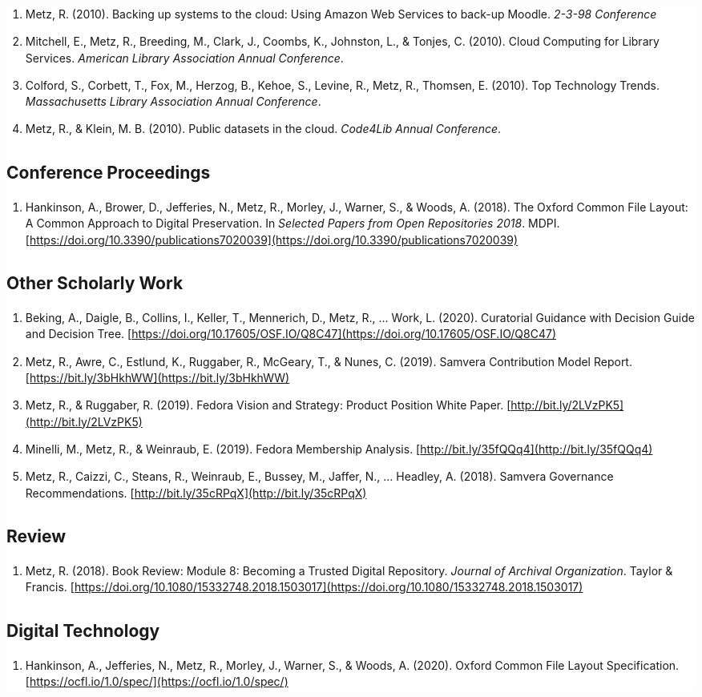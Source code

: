 1. Metz, R. (2010). Backing up systems to the cloud: Using Amazon Web Services to back-up Moodle. _2-3-98 Conference_

1. Mitchell, E., Metz, R., Breeding, M., Clark, J., Coombs, K., Johnston, L., &amp; Tonjes, C. (2010). Cloud Computing for Library Services. _American Library Association Annual Conference_.

1. Colford, S., Corbett, T., Fox, M., Herzog, B., Kehoe, S., Levine, R., Metz, R., Thomsen, E. (2010). Top Technology Trends. _Massachusetts Library Association Annual Conference_.

1. Metz, R., &amp; Klein, M. B. (2010). Public datasets in the cloud. _Code4Lib Annual Conference_.

## Conference Proceedings

1. Hankinson, A., Brower, D., Jefferies, N., Metz, R., Morley, J., Warner, S., &amp; Woods, A. (2018). The Oxford Common File Layout: A Common Approach to Digital Preservation. In _Selected Papers from Open Repositories 2018_. MDPI. [https://doi.org/10.3390/publications7020039](https://doi.org/10.3390/publications7020039)

## Other Scholarly Work

1. Beking, A., Daigle, B., Collins, I., Keller, T., Mennerich, D., Metz, R., … Work, L. (2020). Curatorial Guidance with Decision Guide and Decision Tree. [https://doi.org/10.17605/OSF.IO/Q8C47](https://doi.org/10.17605/OSF.IO/Q8C47)

1. Metz, R., Awre, C., Estlund, K., Ruggaber, R., McGeary, T., &amp; Nunes, C. (2019). Samvera Contribution Model Report. [https://bit.ly/3bHkhWW](https://bit.ly/3bHkhWW)

1. Metz, R., &amp; Ruggaber, R. (2019). Fedora Vision and Strategy: Product Position White Paper. [http://bit.ly/2LVzPK5](http://bit.ly/2LVzPK5)

1. Minelli, M., Metz, R., &amp; Weinraub, E. (2019). Fedora Membership Analysis. [http://bit.ly/35fQQq4](http://bit.ly/35fQQq4)

1. Metz, R., Caizzi, C., Steans, R., Weinraub, E., Bussey, M., Jaffer, N., … Headley, A. (2018). Samvera Governance Recommendations. [http://bit.ly/35cRPqX](http://bit.ly/35cRPqX)

## Review

1. Metz, R. (2018). Book Review: Module 8: Becoming a Trusted Digital Repository. _Journal of Archival Organization_. Taylor &amp; Francis. [https://doi.org/10.1080/15332748.2018.1503017](https://doi.org/10.1080/15332748.2018.1503017)

## Digital Technology

1. Hankinson, A., Jefferies, N., Metz, R., Morley, J., Warner, S., &amp; Woods, A. (2020). Oxford Common File Layout Specification. [https://ocfl.io/1.0/spec/](https://ocfl.io/1.0/spec/)
